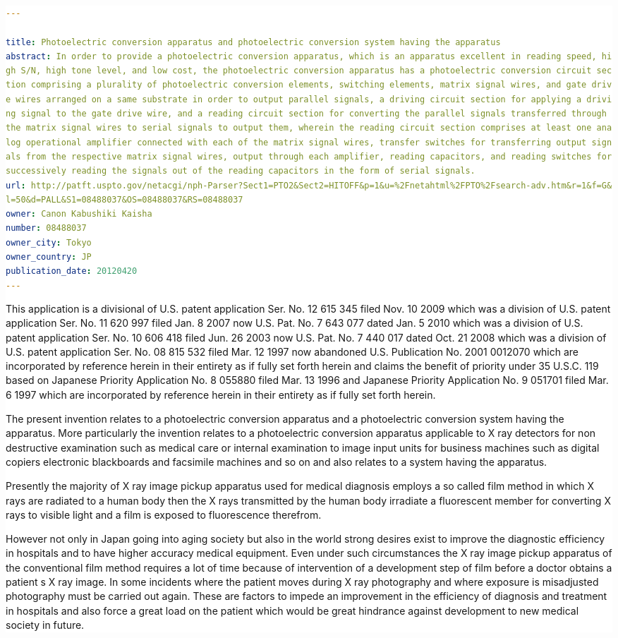 ```yaml
---

title: Photoelectric conversion apparatus and photoelectric conversion system having the apparatus
abstract: In order to provide a photoelectric conversion apparatus, which is an apparatus excellent in reading speed, high S/N, high tone level, and low cost, the photoelectric conversion apparatus has a photoelectric conversion circuit section comprising a plurality of photoelectric conversion elements, switching elements, matrix signal wires, and gate drive wires arranged on a same substrate in order to output parallel signals, a driving circuit section for applying a driving signal to the gate drive wire, and a reading circuit section for converting the parallel signals transferred through the matrix signal wires to serial signals to output them, wherein the reading circuit section comprises at least one analog operational amplifier connected with each of the matrix signal wires, transfer switches for transferring output signals from the respective matrix signal wires, output through each amplifier, reading capacitors, and reading switches for successively reading the signals out of the reading capacitors in the form of serial signals.
url: http://patft.uspto.gov/netacgi/nph-Parser?Sect1=PTO2&Sect2=HITOFF&p=1&u=%2Fnetahtml%2FPTO%2Fsearch-adv.htm&r=1&f=G&l=50&d=PALL&S1=08488037&OS=08488037&RS=08488037
owner: Canon Kabushiki Kaisha
number: 08488037
owner_city: Tokyo
owner_country: JP
publication_date: 20120420
---
```

This application is a divisional of U.S. patent application Ser. No. 12 615 345 filed Nov. 10 2009 which was a division of U.S. patent application Ser. No. 11 620 997 filed Jan. 8 2007 now U.S. Pat. No. 7 643 077 dated Jan. 5 2010 which was a division of U.S. patent application Ser. No. 10 606 418 filed Jun. 26 2003 now U.S. Pat. No. 7 440 017 dated Oct. 21 2008 which was a division of U.S. patent application Ser. No. 08 815 532 filed Mar. 12 1997 now abandoned U.S. Publication No. 2001 0012070 which are incorporated by reference herein in their entirety as if fully set forth herein and claims the benefit of priority under 35 U.S.C. 119 based on Japanese Priority Application No. 8 055880 filed Mar. 13 1996 and Japanese Priority Application No. 9 051701 filed Mar. 6 1997 which are incorporated by reference herein in their entirety as if fully set forth herein.

The present invention relates to a photoelectric conversion apparatus and a photoelectric conversion system having the apparatus. More particularly the invention relates to a photoelectric conversion apparatus applicable to X ray detectors for non destructive examination such as medical care or internal examination to image input units for business machines such as digital copiers electronic blackboards and facsimile machines and so on and also relates to a system having the apparatus.

Presently the majority of X ray image pickup apparatus used for medical diagnosis employs a so called film method in which X rays are radiated to a human body then the X rays transmitted by the human body irradiate a fluorescent member for converting X rays to visible light and a film is exposed to fluorescence therefrom.

However not only in Japan going into aging society but also in the world strong desires exist to improve the diagnostic efficiency in hospitals and to have higher accuracy medical equipment. Even under such circumstances the X ray image pickup apparatus of the conventional film method requires a lot of time because of intervention of a development step of film before a doctor obtains a patient s X ray image. In some incidents where the patient moves during X ray photography and where exposure is misadjusted photography must be carried out again. These are factors to impede an improvement in the efficiency of diagnosis and treatment in hospitals and also force a great load on the patient which would be great hindrance against development to new medical society in future.
